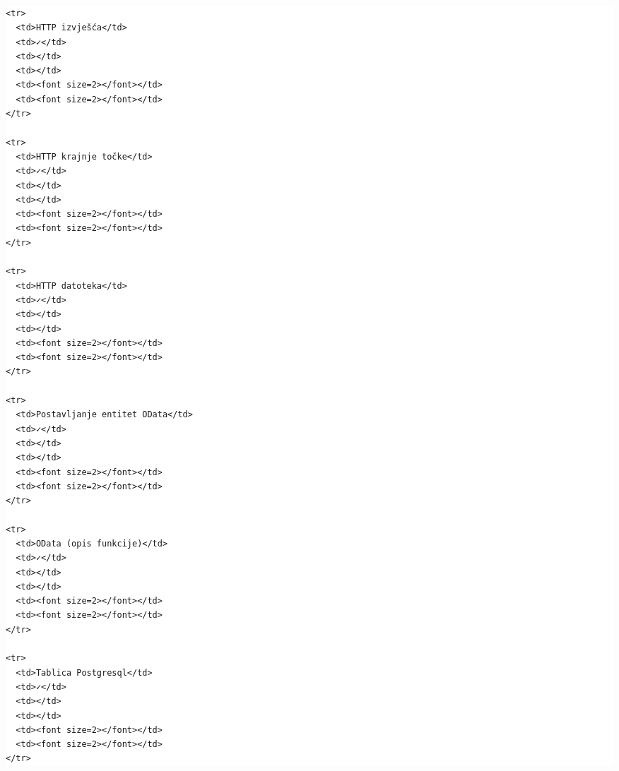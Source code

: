     <tr>
      <td>HTTP izvješća</td>
      <td>✓</td>
      <td></td>
      <td></td>
      <td><font size=2></font></td>
      <td><font size=2></font></td>
    </tr>

    <tr>
      <td>HTTP krajnje točke</td>
      <td>✓</td>
      <td></td>
      <td></td>
      <td><font size=2></font></td>
      <td><font size=2></font></td>
    </tr>

    <tr>
      <td>HTTP datoteka</td>
      <td>✓</td>
      <td></td>
      <td></td>
      <td><font size=2></font></td>
      <td><font size=2></font></td>
    </tr>

    <tr>
      <td>Postavljanje entitet OData</td>
      <td>✓</td>
      <td></td>
      <td></td>
      <td><font size=2></font></td>
      <td><font size=2></font></td>
    </tr>

    <tr>
      <td>OData (opis funkcije)</td>
      <td>✓</td>
      <td></td>
      <td></td>
      <td><font size=2></font></td>
      <td><font size=2></font></td>
    </tr>

    <tr>
      <td>Tablica Postgresql</td>
      <td>✓</td>
      <td></td>
      <td></td>
      <td><font size=2></font></td>
      <td><font size=2></font></td>
    </tr>
